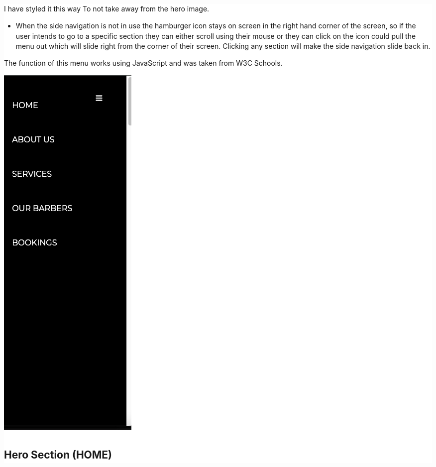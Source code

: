 I have styled it this way
To not take away from the hero image. 

- When the side navigation is not in use the hamburger icon stays on screen in the right hand corner of the screen, so if the user intends to go to a specific section they can either scroll using their mouse or they can click on the icon could pull the menu out which will slide right from the corner of their screen. Clicking any section will make the side navigation slide back in.

The function of this menu works using JavaScript and was taken from W3C Schools.

![Side Menu](/assets/img/Side%20Navigation%20Menu.png)

## Hero Section (HOME)
